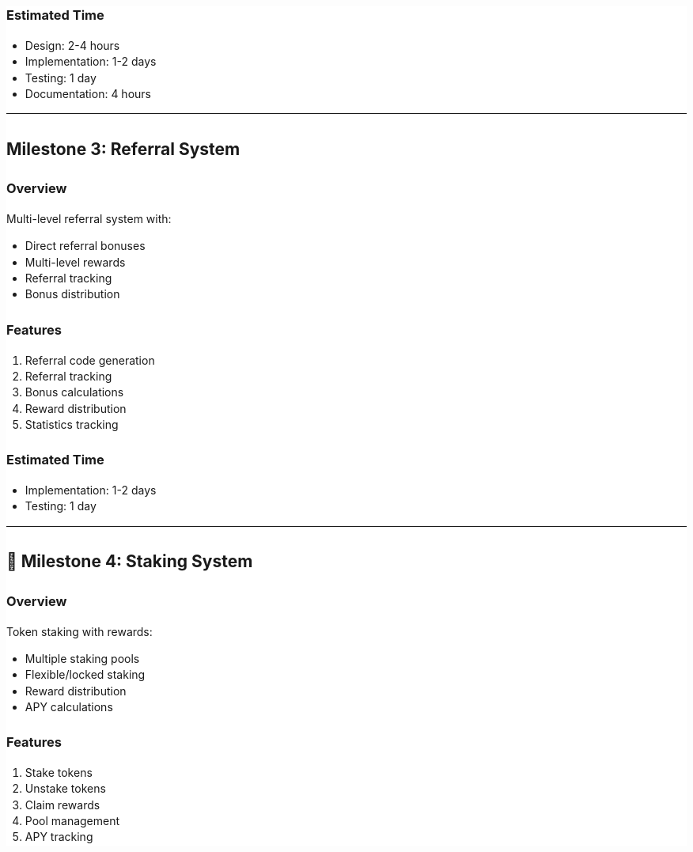 ### Estimated Time

- Design: 2-4 hours
- Implementation: 1-2 days
- Testing: 1 day
- Documentation: 4 hours

---

## Milestone 3: Referral System

### Overview

Multi-level referral system with:

- Direct referral bonuses
- Multi-level rewards
- Referral tracking
- Bonus distribution

### Features

1. Referral code generation
2. Referral tracking
3. Bonus calculations
4. Reward distribution
5. Statistics tracking

### Estimated Time

- Implementation: 1-2 days
- Testing: 1 day

---

## 🎁 Milestone 4: Staking System

### Overview

Token staking with rewards:

- Multiple staking pools
- Flexible/locked staking
- Reward distribution
- APY calculations

### Features

1. Stake tokens
2. Unstake tokens
3. Claim rewards
4. Pool management
5. APY tracking

